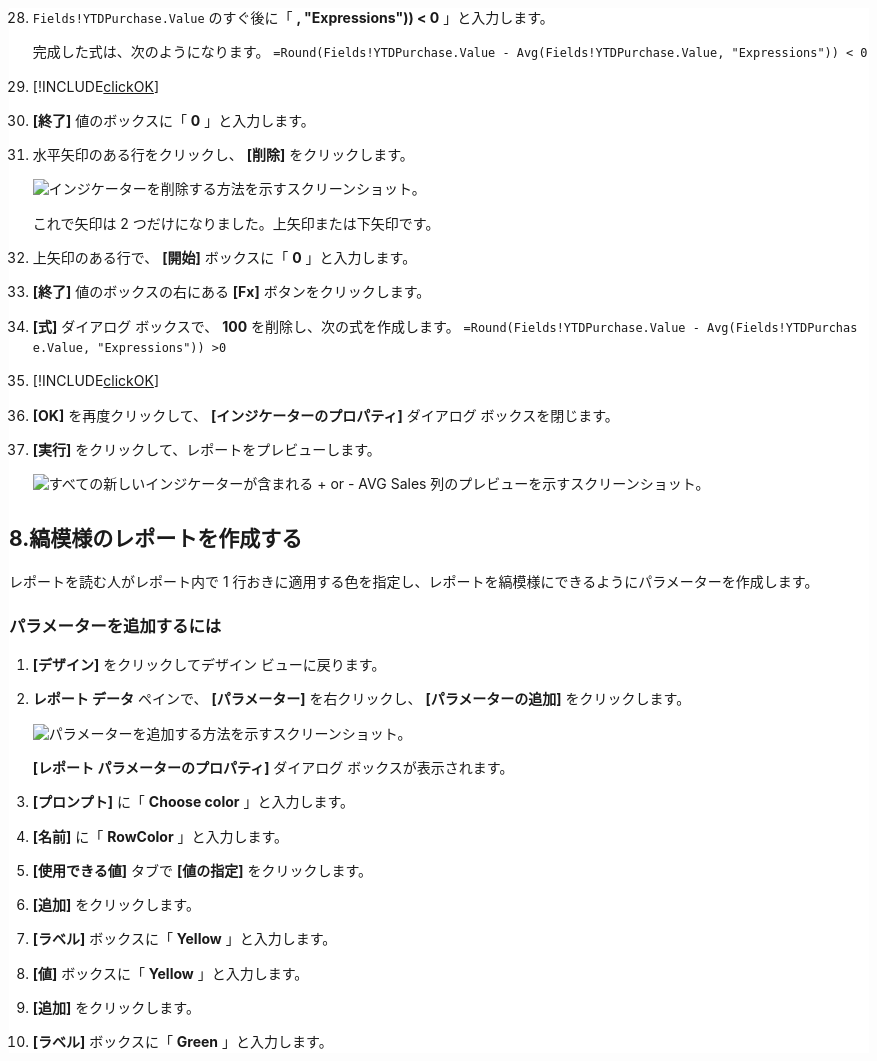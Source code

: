 28. `Fields!YTDPurchase.Value` のすぐ後に「 **, "Expressions")) < 0** 」と入力します。  
  
    完成した式は、次のようになります。 `=Round(Fields!YTDPurchase.Value - Avg(Fields!YTDPurchase.Value, "Expressions")) < 0`  
  
30. [!INCLUDE[clickOK](../includes/clickok-md.md)]  
  
31. **[終了]** 値のボックスに「 **0** 」と入力します。  
  
32. 水平矢印のある行をクリックし、 **[削除]** をクリックします。  

    ![インジケーターを削除する方法を示すスクリーンショット。](../reporting-services/media/report-builder-expression-tutorial-delete-indicator-state.png)
    
    これで矢印は 2 つだけになりました。上矢印または下矢印です。
  
33. 上矢印のある行で、 **[開始]** ボックスに「 **0** 」と入力します。  
  
34. **[終了]** 値のボックスの右にある **[Fx]** ボタンをクリックします。  
  
35. **[式]** ダイアログ ボックスで、 **100** を削除し、次の式を作成します。 `=Round(Fields!YTDPurchase.Value - Avg(Fields!YTDPurchase.Value, "Expressions")) >0`  
  
36. [!INCLUDE[clickOK](../includes/clickok-md.md)]  
  
37. **[OK]** を再度クリックして、 **[インジケーターのプロパティ]** ダイアログ ボックスを閉じます。  
  
38. **[実行]** をクリックして、レポートをプレビューします。  

    ![すべての新しいインジケーターが含まれる + or - AVG Sales 列のプレビューを示すスクリーンショット。](../reporting-services/media/report-builder-expression-tutorial-preview-indicator.png)
  
## <a name="8-make-a-banded-report"></a><a name="GreenBar"></a>8.縞模様のレポートを作成する  
レポートを読む人がレポート内で 1 行おきに適用する色を指定し、レポートを縞模様にできるようにパラメーターを作成します。  
  
### <a name="to-add-a-parameter"></a>パラメーターを追加するには  
  
1.  **[デザイン]** をクリックしてデザイン ビューに戻ります。  
  
2.  **レポート データ** ペインで、 **[パラメーター]** を右クリックし、 **[パラメーターの追加]** をクリックします。  

    ![パラメーターを追加する方法を示すスクリーンショット。](../reporting-services/media/report-builder-expression-tutorial-add-parameter.png)
  
    **[レポート パラメーターのプロパティ]** ダイアログ ボックスが表示されます。  
  
3.  **[プロンプト]** に「 **Choose color** 」と入力します。  
  
4.  **[名前]** に「 **RowColor** 」と入力します。  
  
5.  **[使用できる値]** タブで **[値の指定]** をクリックします。  
  
7.  **[追加]** をクリックします。  
  
8.  **[ラベル]** ボックスに「 **Yellow** 」と入力します。  
  
9. **[値]** ボックスに「 **Yellow** 」と入力します。  
  
10. **[追加]** をクリックします。  
  
11. **[ラベル]** ボックスに「 **Green** 」と入力します。  
  